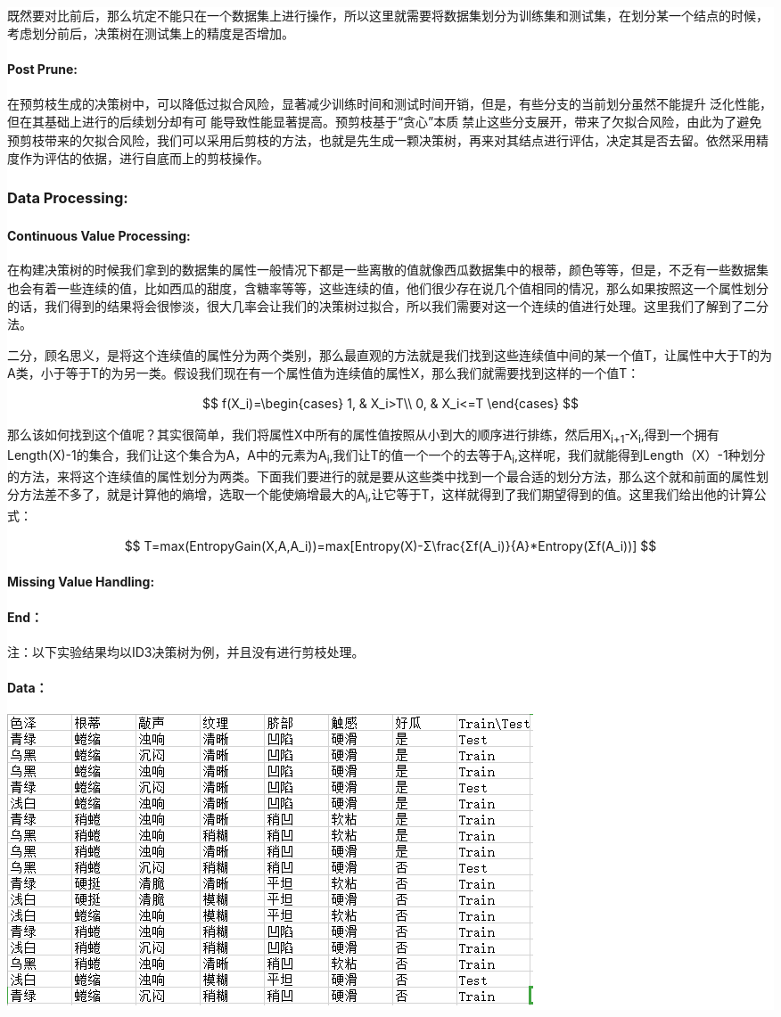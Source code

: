 既然要对比前后，那么坑定不能只在一个数据集上进行操作，所以这里就需要将数据集划分为训练集和测试集，在划分某一个结点的时候，考虑划分前后，决策树在测试集上的精度是否增加。

#### 							Post Prune:

​			在预剪枝生成的决策树中，可以降低过拟合风险，显著减少训练时间和测试时间开销，但是，有些分支的当前划分虽然不能提升 泛化性能，但在其基础上进行的后续划分却有可 能导致性能显著提高。预剪枝基于“贪心”本质 禁止这些分支展开，带来了欠拟合风险，由此为了避免预剪枝带来的欠拟合风险，我们可以采用后剪枝的方法，也就是先生成一颗决策树，再来对其结点进行评估，决定其是否去留。依然采用精度作为评估的依据，进行自底而上的剪枝操作。



### 		Data Processing:



#### 						Continuous Value Processing:

​			在构建决策树的时候我们拿到的数据集的属性一般情况下都是一些离散的值就像西瓜数据集中的根蒂，颜色等等，但是，不乏有一些数据集也会有着一些连续的值，比如西瓜的甜度，含糖率等等，这些连续的值，他们很少存在说几个值相同的情况，那么如果按照这一个属性划分的话，我们得到的结果将会很惨淡，很大几率会让我们的决策树过拟合，所以我们需要对这一个连续的值进行处理。这里我们了解到了二分法。

​			二分，顾名思义，是将这个连续值的属性分为两个类别，那么最直观的方法就是我们找到这些连续值中间的某一个值T，让属性中大于T的为A类，小于等于T的为另一类。假设我们现在有一个属性值为连续值的属性X，那么我们就需要找到这样的一个值T：

$$
f(X_i)=\begin{cases} 
		1, & X_i>T\\ 
		0, & X_i<=T
\end{cases}
$$


那么该如何找到这个值呢？其实很简单，我们将属性X中所有的属性值按照从小到大的顺序进行排练，然后用X<sub>i+1</sub>-X<sub>i</sub>,得到一个拥有Length(X)-1的集合，我们让这个集合为A，A中的元素为A<sub>i</sub>,我们让T的值一个一个的去等于A<sub>i</sub>,这样呢，我们就能得到Length（X）-1种划分的方法，来将这个连续值的属性划分为两类。下面我们要进行的就是要从这些类中找到一个最合适的划分方法，那么这个就和前面的属性划分方法差不多了，就是计算他的熵增，选取一个能使熵增最大的A<sub>i</sub>,让它等于T，这样就得到了我们期望得到的值。这里我们给出他的计算公式：

$$
T=max(EntropyGain(X,A,A_i))=max[Entropy(X)-Σ\frac{Σf(A_i)}{A}*Entropy(Σf(A_i))]
$$


#### 						Missing Value Handling:

#### End：

注：以下实验结果均以ID3决策树为例，并且没有进行剪枝处理。

#### 		Data：

![data](./data.png)
